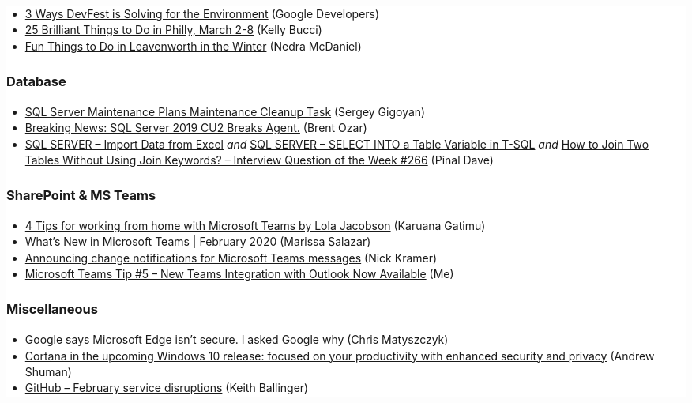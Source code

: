   * <a href="http://feedproxy.google.com/~r/GDBcode/~3/0zGCESTSSAo/3-ways-devfest-is-solving-for-the-environment.html" target="_blank" rel="noopener noreferrer">3 Ways DevFest is Solving for the Environment</a> (Google Developers)
  * <a href="https://www.uwishunu.com/2020/02/things-to-do-in-philadelphia-this-week-march-2-8-2020/" target="_blank" rel="noopener noreferrer">25 Brilliant Things to Do in Philly, March 2-8</a> (Kelly Bucci)
  * <a href="https://adventuremomblog.com/fun-things-to-do-in-leavenworth-in-the-winter/" target="_blank" rel="noopener noreferrer">Fun Things to Do in Leavenworth in the Winter</a> (Nedra McDaniel)



### <a name="sql"></a>Database

  * <a href="http://feedproxy.google.com/~r/MSSQLTips-LatestSqlServerTips/~3/E3wWW-ElJPQ/" target="_blank" rel="noopener noreferrer">SQL Server Maintenance Plans Maintenance Cleanup Task</a> (Sergey Gigoyan)
  * <a href="https://www.brentozar.com/archive/2020/03/breaking-news-sql-server-2019-cu2-breaks-agent/" target="_blank" rel="noopener noreferrer">Breaking News: SQL Server 2019 CU2 Breaks Agent.</a> (Brent Ozar)
  * <a href="https://blog.sqlauthority.com/2020/02/29/sql-server-import-data-from-excel/" target="_blank" rel="noopener noreferrer">SQL SERVER – Import Data from Excel</a> _and_ <a href="https://blog.sqlauthority.com/2020/03/02/sql-server-select-into-a-table-variable-in-t-sql/" target="_blank" rel="noopener noreferrer">SQL SERVER – SELECT INTO a Table Variable in T-SQL</a> _and_ <a href="https://blog.sqlauthority.com/2020/03/01/how-to-join-two-tables-without-using-join-keywords-interview-question-of-the-week-266/" target="_blank" rel="noopener noreferrer">How to Join Two Tables Without Using Join Keywords? – Interview Question of the Week #266</a> (Pinal Dave)



### <a name="sp"></a>SharePoint & MS Teams

  * <a href="https://techcommunity.microsoft.com/t5/microsoft-teams-blog/4-tips-for-working-from-home-with-microsoft-teams-by-lola/ba-p/1202083" target="_blank" rel="noopener noreferrer">4 Tips for working from home with Microsoft Teams by Lola Jacobson</a> (Karuana Gatimu)
  * <a href="https://techcommunity.microsoft.com/t5/microsoft-teams-blog/what-s-new-in-microsoft-teams-february-2020/ba-p/1199785" target="_blank" rel="noopener noreferrer">What’s New in Microsoft Teams | February 2020</a> (Marissa Salazar)
  * <a href="https://developer.microsoft.com/en-us/graph/blogs/announcing-change-notifications-for-microsoft-teams-messages/" target="_blank" rel="noopener noreferrer">Announcing change notifications for Microsoft Teams messages</a> (Nick Kramer)
  * <a href="https://www.msteams.tips/2020/03/microsoft-teams-tip-5-new-teams.html" target="_blank" rel="noopener noreferrer">Microsoft Teams Tip #5 &#8211; New Teams Integration with Outlook Now Available</a> (Me)



### <a name="misc"></a>Miscellaneous

  * <a href="https://www.zdnet.com/article/google-says-microsoft-edge-isnt-secure-i-asked-why/#ftag=RSSbaffb68" target="_blank" rel="noopener noreferrer">Google says Microsoft Edge isn&#8217;t secure. I asked Google why</a> (Chris Matyszczyk)
  * <a href="https://blogs.windows.com/windowsexperience/2020/02/28/cortana-in-the-upcoming-windows-10-release-focused-on-your-productivity-with-enhanced-security-and-privacy/?WT.mc_id=DX_MVP4025064" target="_blank" rel="noopener noreferrer">Cortana in the upcoming Windows 10 release: focused on your productivity with enhanced security and privacy</a> (Andrew Shuman)
  * <a href="https://github.blog/2020-02-28-february-service-disruptions/" target="_blank" rel="noopener noreferrer">GitHub &#8211; February service disruptions</a> (Keith Ballinger)
